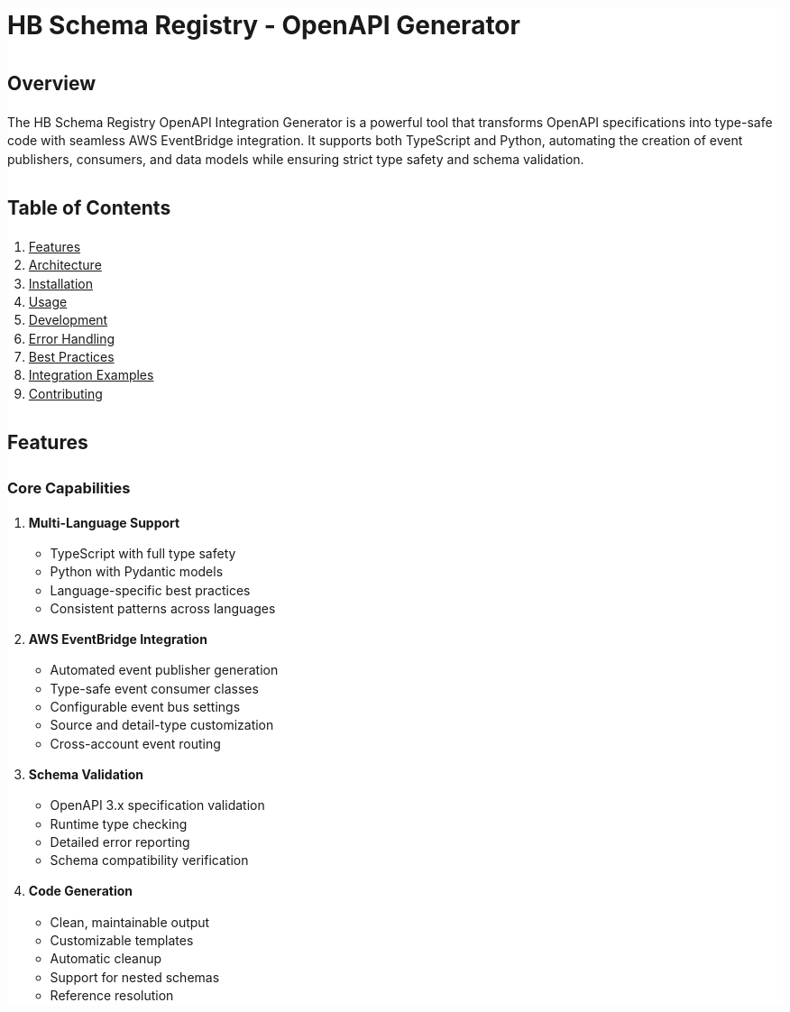# HB Schema Registry - OpenAPI Generator

## Overview

The HB Schema Registry OpenAPI Integration Generator is a powerful tool that transforms OpenAPI specifications into type-safe code with seamless AWS EventBridge integration. It supports both TypeScript and Python, automating the creation of event publishers, consumers, and data models while ensuring strict type safety and schema validation.

## Table of Contents

1. [Features](#features)
2. [Architecture](#architecture)
3. [Installation](#installation)
4. [Usage](#usage)
5. [Development](#development)
6. [Error Handling](#error-handling)
7. [Best Practices](#best-practices)
8. [Integration Examples](#integration-examples)
9. [Contributing](#contributing)

## Features

### Core Capabilities

1. **Multi-Language Support**
   - TypeScript with full type safety
   - Python with Pydantic models
   - Language-specific best practices
   - Consistent patterns across languages

2. **AWS EventBridge Integration**
   - Automated event publisher generation
   - Type-safe event consumer classes
   - Configurable event bus settings
   - Source and detail-type customization
   - Cross-account event routing

3. **Schema Validation**
   - OpenAPI 3.x specification validation
   - Runtime type checking
   - Detailed error reporting
   - Schema compatibility verification

4. **Code Generation**
   - Clean, maintainable output
   - Customizable templates
   - Automatic cleanup
   - Support for nested schemas
   - Reference resolution

